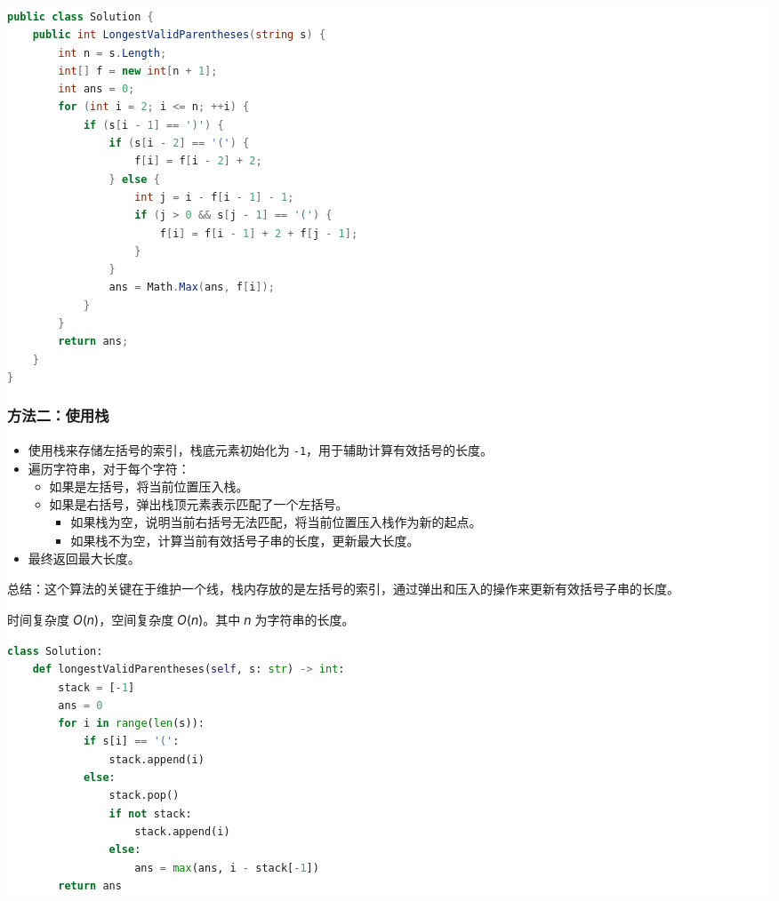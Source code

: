 ```cs
public class Solution {
    public int LongestValidParentheses(string s) {
        int n = s.Length;
        int[] f = new int[n + 1];
        int ans = 0;
        for (int i = 2; i <= n; ++i) {
            if (s[i - 1] == ')') {
                if (s[i - 2] == '(') {
                    f[i] = f[i - 2] + 2;
                } else {
                    int j = i - f[i - 1] - 1;
                    if (j > 0 && s[j - 1] == '(') {
                        f[i] = f[i - 1] + 2 + f[j - 1];
                    }
                }
                ans = Math.Max(ans, f[i]);
            }
        }
        return ans;
    }
}
```



### 方法二：使用栈

-   使用栈来存储左括号的索引，栈底元素初始化为 `-1`，用于辅助计算有效括号的长度。
-   遍历字符串，对于每个字符：
    -   如果是左括号，将当前位置压入栈。
    -   如果是右括号，弹出栈顶元素表示匹配了一个左括号。
        -   如果栈为空，说明当前右括号无法匹配，将当前位置压入栈作为新的起点。
        -   如果栈不为空，计算当前有效括号子串的长度，更新最大长度。
-   最终返回最大长度。

总结：这个算法的关键在于维护一个线，栈内存放的是左括号的索引，通过弹出和压入的操作来更新有效括号子串的长度。

时间复杂度 $O(n)$，空间复杂度 $O(n)$。其中 $n$ 为字符串的长度。



```python
class Solution:
    def longestValidParentheses(self, s: str) -> int:
        stack = [-1]
        ans = 0
        for i in range(len(s)):
            if s[i] == '(':
                stack.append(i)
            else:
                stack.pop()
                if not stack:
                    stack.append(i)
                else:
                    ans = max(ans, i - stack[-1])
        return ans
```
